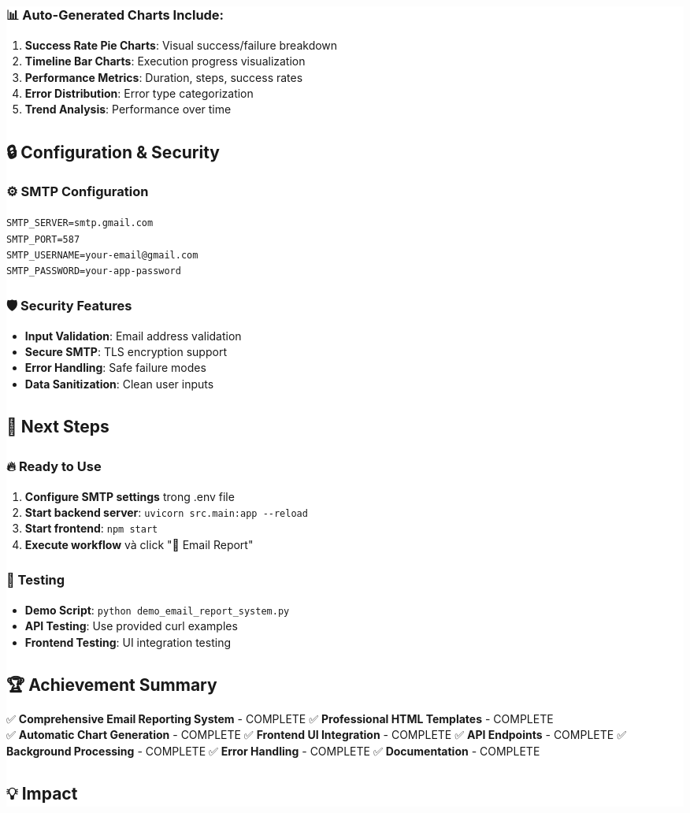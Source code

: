 ### 📊 Auto-Generated Charts Include:
1. **Success Rate Pie Charts**: Visual success/failure breakdown
2. **Timeline Bar Charts**: Execution progress visualization  
3. **Performance Metrics**: Duration, steps, success rates
4. **Error Distribution**: Error type categorization
5. **Trend Analysis**: Performance over time

## 🔒 Configuration & Security

### ⚙️ SMTP Configuration
```env
SMTP_SERVER=smtp.gmail.com
SMTP_PORT=587
SMTP_USERNAME=your-email@gmail.com
SMTP_PASSWORD=your-app-password
```

### 🛡️ Security Features
- **Input Validation**: Email address validation
- **Secure SMTP**: TLS encryption support
- **Error Handling**: Safe failure modes
- **Data Sanitization**: Clean user inputs

## 🚀 Next Steps

### 🔥 Ready to Use
1. **Configure SMTP settings** trong .env file
2. **Start backend server**: `uvicorn src.main:app --reload`
3. **Start frontend**: `npm start`
4. **Execute workflow** và click "📧 Email Report"

### 🎯 Testing
- **Demo Script**: `python demo_email_report_system.py`
- **API Testing**: Use provided curl examples
- **Frontend Testing**: UI integration testing

## 🏆 Achievement Summary

✅ **Comprehensive Email Reporting System** - COMPLETE
✅ **Professional HTML Templates** - COMPLETE  
✅ **Automatic Chart Generation** - COMPLETE
✅ **Frontend UI Integration** - COMPLETE
✅ **API Endpoints** - COMPLETE
✅ **Background Processing** - COMPLETE
✅ **Error Handling** - COMPLETE
✅ **Documentation** - COMPLETE

## 💡 Impact

